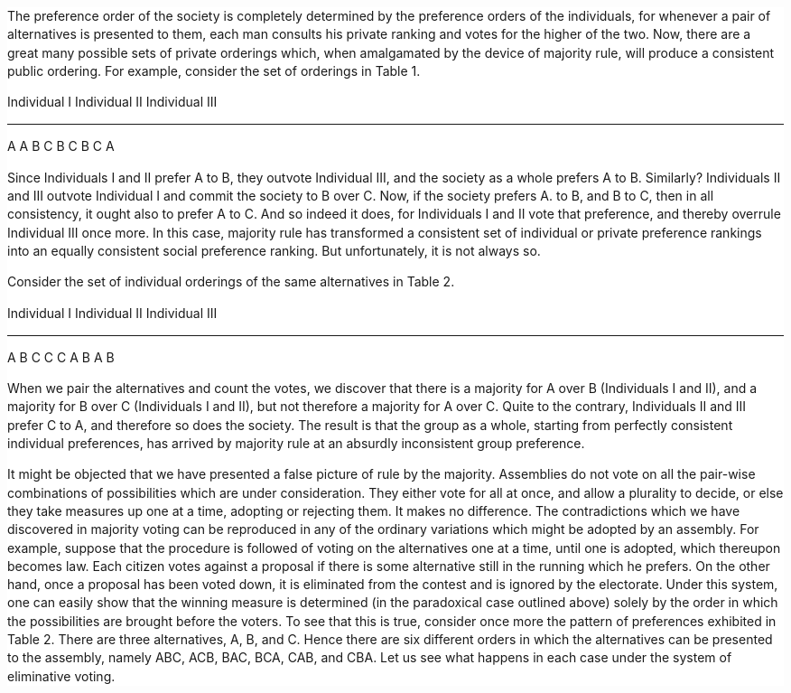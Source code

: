 The preference order of the society is completely determined by the preference
orders of the individuals, for whenever a pair of alternatives is presented to
them, each man consults his private ranking and votes for the higher of the
two. Now, there are a great many possible sets of private orderings which,
when amalgamated by the device of majority rule, will produce a consistent
public ordering. For example, consider the set of orderings in Table 1.

  Individual I   Individual II   Individual III
  -------------- --------------- ----------------
  A              A               B
  C              B               C
  B              C               A

Since Individuals I and II prefer A to B, they outvote Individual III, and the
society as a whole prefers A to B. Similarly? Individuals II and III outvote
Individual I and commit the society to B over C. Now, if the society prefers
A. to B, and B to C, then in all consistency, it ought also to prefer A to C.
And so indeed it does, for Individuals I and II vote that preference, and
thereby overrule Individual III once more. In this case, majority rule has
transformed a consistent set of individual or private preference rankings into
an equally consistent social preference ranking. But unfortunately, it is not
always so.

Consider the set of individual orderings of the same alternatives in Table 2.

  Individual I   Individual II   Individual III
  -------------- --------------- ----------------
  A              B               C
  C              C               A
  B              A               B

When we pair the alternatives and count the votes, we discover that there is a
majority for A over B (Individuals I and II), and a majority for B over C
(Individuals I and II), but not therefore a majority for A over C. Quite to
the contrary, Individuals II and III prefer C to A, and therefore so does the
society. The result is that the group as a whole, starting from perfectly
consistent individual preferences, has arrived by majority rule at an absurdly
inconsistent group preference.

It might be objected that we have presented a false picture of rule by the
majority. Assemblies do not vote on all the pair-wise combinations of
possibilities which are under consideration. They either vote for all at once,
and allow a plurality to decide, or else they take measures up one at a time,
adopting or rejecting them. It makes no difference. The contradictions which
we have discovered in majority voting can be reproduced in any of the ordinary
variations which might be adopted by an assembly. For example, suppose that
the procedure is followed of voting on the alternatives one at a time, until
one is adopted, which thereupon becomes law. Each citizen votes against a
proposal if there is some alternative still in the running which he prefers.
On the other hand, once a proposal has been voted down, it is eliminated from
the contest and is ignored by the electorate. Under this system, one can
easily show that the winning measure is determined (in the paradoxical case
outlined above) solely by the order in which the possibilities are brought
before the voters. To see that this is true, consider once more the pattern of
preferences exhibited in Table 2. There are three alternatives, A, B, and C.
Hence there are six different orders in which the alternatives can be
presented to the assembly, namely ABC, ACB, BAC, BCA, CAB, and CBA. Let us see
what happens in each case under the system of eliminative voting.
